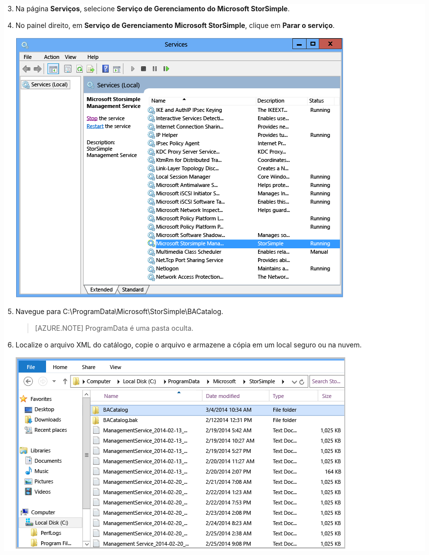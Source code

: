    3. Na página **Serviços**, selecione **Serviço de Gerenciamento do Microsoft StorSimple**.

   4. No painel direito, em **Serviço de Gerenciamento Microsoft StorSimple**, clique em **Parar o serviço**.

        ![Stop the StorSimple Manager service](./media/storsimple-snapshot-manager-deployment/HCS_SSM_stop_service.png)

2. Navegue para C:\\ProgramData\\Microsoft\\StorSimple\\BACatalog.

    >[AZURE.NOTE] ProgramData é uma pasta oculta.

3. Localize o arquivo XML do catálogo, copie o arquivo e armazene a cópia em um local seguro ou na nuvem.

    ![Arquivo de catálogo de backup do StorSimple](./media/storsimple-snapshot-manager-deployment/HCS_SSM_bacatalog.png)
